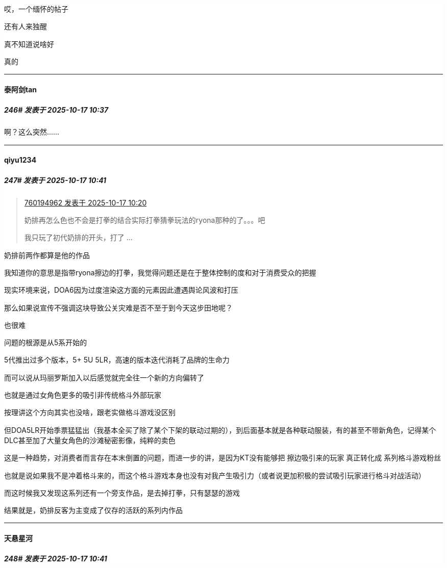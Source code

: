 哎，一个缅怀的帖子

还有人来独醒

真不知道说啥好

真的

*****

####  泰阿剑tan  
##### 246#       发表于 2025-10-17 10:37

啊？这么突然……


*****

####  qiyu1234  
##### 247#       发表于 2025-10-17 10:41

<blockquote><a href="httphttps://stage1st.com/2b/forum.php?mod=redirect&amp;goto=findpost&amp;pid=68583382&amp;ptid=2264609" target="_blank">760194962 发表于 2025-10-17 10:20</a>

奶排再怎么色也不会是打拳的结合实际打拳猜拳玩法的ryona那种的了。。。吧

我只玩了初代奶排的开头，打了 ...</blockquote>
奶排前两作都算是他的作品

我知道你的意思是指带ryona擦边的打拳，我觉得问题还是在于整体控制的度和对于消费受众的把握

现实环境来说，DOA6因为过度渲染这方面的元素因此遭遇舆论风波和打压

那么如果说宣传不强调这块导致公关灾难是否不至于到今天这步田地呢？

也很难

问题的根源是从5系开始的

5代推出过多个版本，5+ 5U 5LR，高速的版本迭代消耗了品牌的生命力

而可以说从玛丽罗斯加入以后感觉就完全往一个新的方向偏转了

也就是通过女角色更多的吸引非传统格斗外部玩家

按理讲这个方向其实也没啥，跟老实做格斗游戏没区别

但DOA5LR开始季票猛猛出（我基本全买了除了某个下架的联动过期的），到后面基本就是各种联动服装，有的甚至不带新角色，记得某个DLC甚至加了大量女角色的沙滩秘密影像，纯粹的卖色

这是一种趋势，对消费者而言存在本末倒置的问题，而进一步的讲，是因为KT没有能够把 擦边吸引来的玩家 真正转化成 系列格斗游戏粉丝

也就是说如果我不是冲着格斗来的，而这个格斗游戏本身也没有对我产生吸引力（或者说更加积极的尝试吸引玩家进行格斗对战活动）

而这时候我又发现这系列还有一个旁支作品，是去掉打拳，只有瑟瑟的游戏

结果就是，奶排反客为主变成了仅存的活跃的系列内作品

*****

####  天悬星河  
##### 248#       发表于 2025-10-17 10:41
